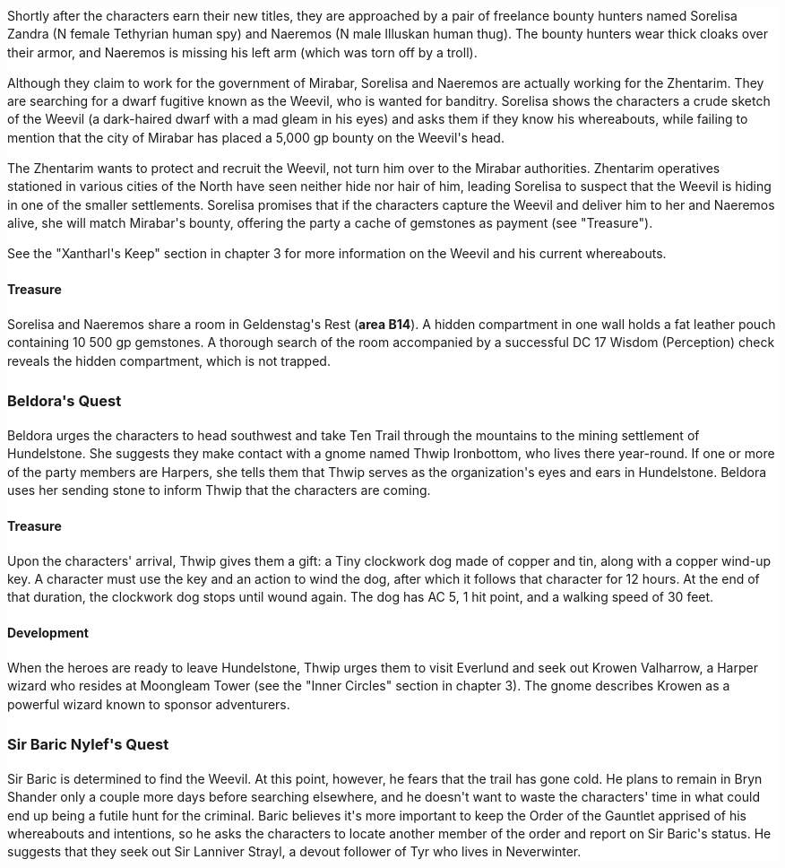 Shortly after the characters earn their new titles, they are approached by a pair of freelance bounty hunters named Sorelisa Zandra (N female Tethyrian human spy) and Naeremos (N male Illuskan human thug). The bounty hunters wear thick cloaks over their armor, and Naeremos is missing his left arm (which was torn off by a troll).

Although they claim to work for the government of Mirabar, Sorelisa and Naeremos are actually working for the Zhentarim. They are searching for a dwarf fugitive known as the Weevil, who is wanted for banditry. Sorelisa shows the characters a crude sketch of the Weevil (a dark-haired dwarf with a mad gleam in his eyes) and asks them if they know his whereabouts, while failing to mention that the city of Mirabar has placed a 5,000 gp bounty on the Weevil's head.

The Zhentarim wants to protect and recruit the Weevil, not turn him over to the Mirabar authorities. Zhentarim operatives stationed in various cities of the North have seen neither hide nor hair of him, leading Sorelisa to suspect that the Weevil is hiding in one of the smaller settlements. Sorelisa promises that if the characters capture the Weevil and deliver him to her and Naeremos alive, she will match Mirabar's bounty, offering the party a cache of gemstones as payment (see "Treasure").

See the "Xantharl's Keep" section in chapter 3 for more information on the Weevil and his current whereabouts.

#### Treasure

Sorelisa and Naeremos share a room in Geldenstag's Rest (**area B14**). A hidden compartment in one wall holds a fat leather pouch containing 10 500 gp gemstones. A thorough search of the room accompanied by a successful DC 17 Wisdom (Perception) check reveals the hidden compartment, which is not trapped.

### Beldora's Quest

Beldora urges the characters to head southwest and take Ten Trail through the mountains to the mining settlement of Hundelstone. She suggests they make contact with a gnome named Thwip Ironbottom, who lives there year-round. If one or more of the party members are Harpers, she tells them that Thwip serves as the organization's eyes and ears in Hundelstone. Beldora uses her sending stone to inform Thwip that the characters are coming.

#### Treasure

Upon the characters' arrival, Thwip gives them a gift: a Tiny clockwork dog made of copper and tin, along with a copper wind-up key. A character must use the key and an action to wind the dog, after which it follows that character for 12 hours. At the end of that duration, the clockwork dog stops until wound again. The dog has AC 5, 1 hit point, and a walking speed of 30 feet.

#### Development

When the heroes are ready to leave Hundelstone, Thwip urges them to visit Everlund and seek out Krowen Valharrow, a Harper wizard who resides at Moongleam Tower (see the "Inner Circles" section in chapter 3). The gnome describes Krowen as a powerful wizard known to sponsor adventurers.

### Sir Baric Nylef's Quest

Sir Baric is determined to find the Weevil. At this point, however, he fears that the trail has gone cold. He plans to remain in Bryn Shander only a couple more days before searching elsewhere, and he doesn't want to waste the characters' time in what could end up being a futile hunt for the criminal. Baric believes it's more important to keep the Order of the Gauntlet apprised of his whereabouts and intentions, so he asks the characters to locate another member of the order and report on Sir Baric's status. He suggests that they seek out Sir Lanniver Strayl, a devout follower of Tyr who lives in Neverwinter.
